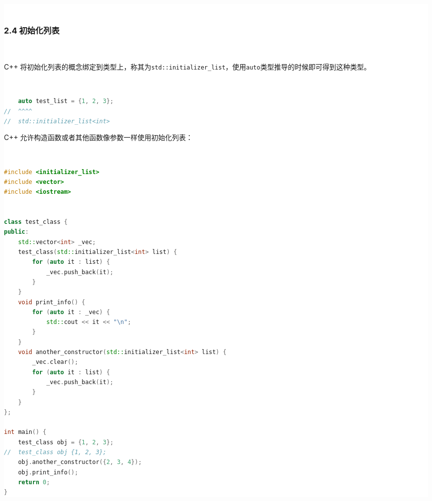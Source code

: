 <br>

### 2.4 初始化列表

<br>

C++ 将初始化列表的概念绑定到类型上，称其为`std::initializer_list`，使用`auto`类型推导的时候即可得到这种类型。

<br>

``` cpp
    auto test_list = {1, 2, 3};
//  ^^^^
//  std::initializer_list<int>
```

C++ 允许构造函数或者其他函数像参数一样使用初始化列表：

<br>

``` cpp
#include <initializer_list>
#include <vector>
#include <iostream>


class test_class {
public:
    std::vector<int> _vec;
    test_class(std::initializer_list<int> list) {
        for (auto it : list) {
            _vec.push_back(it);
        }
    }
    void print_info() {
        for (auto it : _vec) {
            std::cout << it << "\n";
        }
    }
    void another_constructor(std::initializer_list<int> list) {
        _vec.clear();
        for (auto it : list) {
            _vec.push_back(it);
        }
    }
};

int main() {
    test_class obj = {1, 2, 3};
//  test_class obj {1, 2, 3};
    obj.another_constructor({2, 3, 4});
    obj.print_info();
    return 0;
}
```

